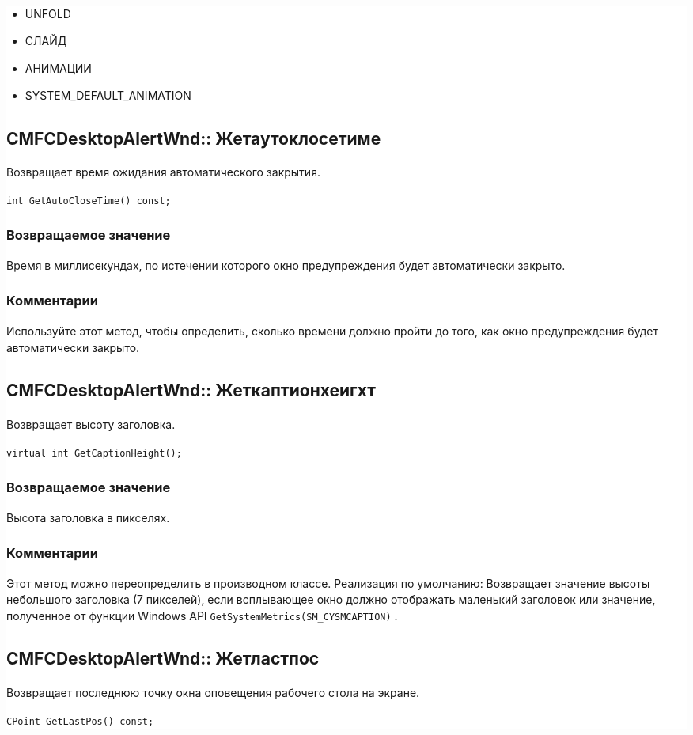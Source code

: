 - UNFOLD

- СЛАЙД

- АНИМАЦИИ

- SYSTEM_DEFAULT_ANIMATION

## <a name="cmfcdesktopalertwndgetautoclosetime"></a><a name="getautoclosetime"></a> CMFCDesktopAlertWnd:: Жетаутоклосетиме

Возвращает время ожидания автоматического закрытия.

```
int GetAutoCloseTime() const;
```

### <a name="return-value"></a>Возвращаемое значение

Время в миллисекундах, по истечении которого окно предупреждения будет автоматически закрыто.

### <a name="remarks"></a>Комментарии

Используйте этот метод, чтобы определить, сколько времени должно пройти до того, как окно предупреждения будет автоматически закрыто.

## <a name="cmfcdesktopalertwndgetcaptionheight"></a><a name="getcaptionheight"></a> CMFCDesktopAlertWnd:: Жеткаптионхеигхт

Возвращает высоту заголовка.

```
virtual int GetCaptionHeight();
```

### <a name="return-value"></a>Возвращаемое значение

Высота заголовка в пикселях.

### <a name="remarks"></a>Комментарии

Этот метод можно переопределить в производном классе. Реализация по умолчанию: Возвращает значение высоты небольшого заголовка (7 пикселей), если всплывающее окно должно отображать маленький заголовок или значение, полученное от функции Windows API `GetSystemMetrics(SM_CYSMCAPTION)` .

## <a name="cmfcdesktopalertwndgetlastpos"></a><a name="getlastpos"></a> CMFCDesktopAlertWnd:: Жетластпос

Возвращает последнюю точку окна оповещения рабочего стола на экране.

```
CPoint GetLastPos() const;
```
